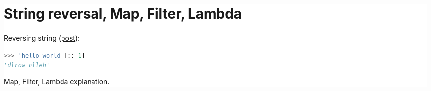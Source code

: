 # String reversal, Map, Filter, Lambda
Reversing string ([post](http://stackoverflow.com/questions/931092/reverse-a-string-in-python)):
```py
>>> 'hello world'[::-1]
'dlrow olleh'
```

Map, Filter, Lambda [explanation](http://www.u.arizona.edu/~erdmann/mse350/topics/list_comprehensions.html).
